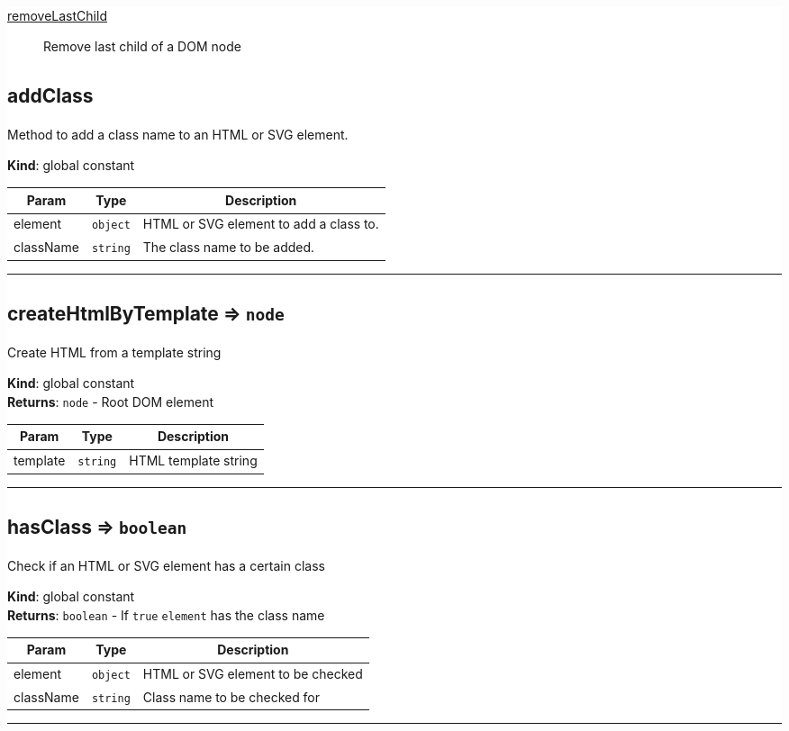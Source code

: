 <dt><a href="#removeLastChild">removeLastChild</a></dt>
<dd><p>Remove last child of a DOM node</p>
</dd>
</dl>

<a name="addClass"></a>

## addClass

Method to add a class name to an HTML or SVG element.

**Kind**: global constant

| Param     | Type                | Description                            |
| --------- | ------------------- | -------------------------------------- |
| element   | <code>object</code> | HTML or SVG element to add a class to. |
| className | <code>string</code> | The class name to be added.            |

---

<a name="createHtmlByTemplate"></a>

## createHtmlByTemplate ⇒ <code>node</code>

Create HTML from a template string

**Kind**: global constant  
**Returns**: <code>node</code> - Root DOM element

| Param    | Type                | Description          |
| -------- | ------------------- | -------------------- |
| template | <code>string</code> | HTML template string |

---

<a name="hasClass"></a>

## hasClass ⇒ <code>boolean</code>

Check if an HTML or SVG element has a certain class

**Kind**: global constant  
**Returns**: <code>boolean</code> - If `true` `element` has the class name

| Param     | Type                | Description                       |
| --------- | ------------------- | --------------------------------- |
| element   | <code>object</code> | HTML or SVG element to be checked |
| className | <code>string</code> | Class name to be checked for      |

---

<a name="isParentOf"></a>
